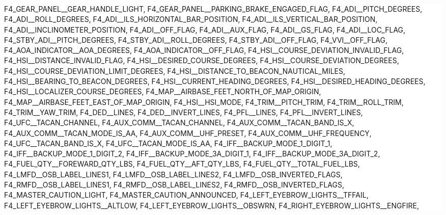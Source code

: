 F4_GEAR_PANEL__GEAR_HANDLE_LIGHT,
F4_GEAR_PANEL__PARKING_BRAKE_ENGAGED_FLAG,
F4_ADI__PITCH_DEGREES,
F4_ADI__ROLL_DEGREES,
F4_ADI__ILS_HORIZONTAL_BAR_POSITION,
F4_ADI__ILS_VERTICAL_BAR_POSITION,
F4_ADI__INCLINOMETER_POSITION,
F4_ADI__OFF_FLAG,
F4_ADI__AUX_FLAG,
F4_ADI__GS_FLAG,
F4_ADI__LOC_FLAG,
F4_STBY_ADI__PITCH_DEGREES,
F4_STBY_ADI__ROLL_DEGREES,
F4_STBY_ADI__OFF_FLAG,
F4_VVI__OFF_FLAG,
F4_AOA_INDICATOR__AOA_DEGREES,
F4_AOA_INDICATOR__OFF_FLAG,
F4_HSI__COURSE_DEVIATION_INVALID_FLAG,
F4_HSI__DISTANCE_INVALID_FLAG,
F4_HSI__DESIRED_COURSE_DEGREES,
F4_HSI__COURSE_DEVIATION_DEGREES,
F4_HSI__COURSE_DEVIATION_LIMIT_DEGREES,
F4_HSI__DISTANCE_TO_BEACON_NAUTICAL_MILES,
F4_HSI__BEARING_TO_BEACON_DEGREES,
F4_HSI__CURRENT_HEADING_DEGREES,
F4_HSI__DESIRED_HEADING_DEGREES,
F4_HSI__LOCALIZER_COURSE_DEGREES,
F4_MAP__AIRBASE_FEET_NORTH_OF_MAP_ORIGIN,
F4_MAP__AIRBASE_FEET_EAST_OF_MAP_ORIGIN,
F4_HSI__HSI_MODE,
F4_TRIM__PITCH_TRIM,
F4_TRIM__ROLL_TRIM,
F4_TRIM__YAW_TRIM,
F4_DED__LINES,
F4_DED__INVERT_LINES,
F4_PFL__LINES,
F4_PFL__INVERT_LINES,
F4_UFC__TACAN_CHANNEL,
F4_AUX_COMM__TACAN_CHANNEL,
F4_AUX_COMM__TACAN_BAND_IS_X,
F4_AUX_COMM__TACAN_MODE_IS_AA,
F4_AUX_COMM__UHF_PRESET,
F4_AUX_COMM__UHF_FREQUENCY,
F4_UFC__TACAN_BAND_IS_X,
F4_UFC__TACAN_MODE_IS_AA,
F4_IFF__BACKUP_MODE_1_DIGIT_1,
F4_IFF__BACKUP_MODE_1_DIGIT_2,
F4_IFF__BACKUP_MODE_3A_DIGIT_1,
F4_IFF__BACKUP_MODE_3A_DIGIT_2,
F4_FUEL_QTY__FOREWARD_QTY_LBS,
F4_FUEL_QTY__AFT_QTY_LBS,
F4_FUEL_QTY__TOTAL_FUEL_LBS,
F4_LMFD__OSB_LABEL_LINES1,
F4_LMFD__OSB_LABEL_LINES2,
F4_LMFD__OSB_INVERTED_FLAGS,
F4_RMFD__OSB_LABEL_LINES1,
F4_RMFD__OSB_LABEL_LINES2,
F4_RMFD__OSB_INVERTED_FLAGS,
F4_MASTER_CAUTION_LIGHT,
F4_MASTER_CAUTION_ANNOUNCED,
F4_LEFT_EYEBROW_LIGHTS__TFFAIL,
F4_LEFT_EYEBROW_LIGHTS__ALTLOW,
F4_LEFT_EYEBROW_LIGHTS__OBSWRN,
F4_RIGHT_EYEBROW_LIGHTS__ENGFIRE,